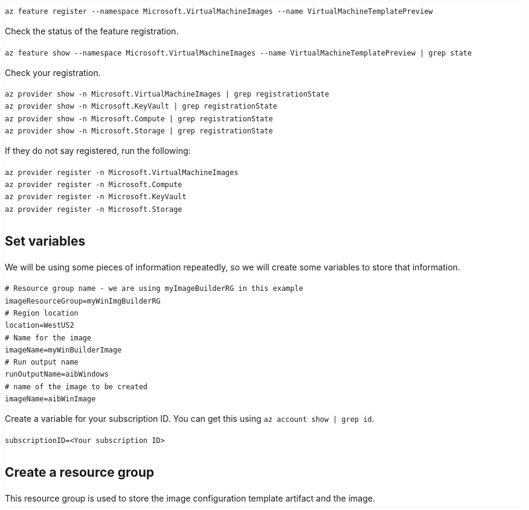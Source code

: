 ```azurecli-interactive
az feature register --namespace Microsoft.VirtualMachineImages --name VirtualMachineTemplatePreview
```

Check the status of the feature registration.

```azurecli-interactive
az feature show --namespace Microsoft.VirtualMachineImages --name VirtualMachineTemplatePreview | grep state
```

Check your registration.

```azurecli-interactive
az provider show -n Microsoft.VirtualMachineImages | grep registrationState
az provider show -n Microsoft.KeyVault | grep registrationState
az provider show -n Microsoft.Compute | grep registrationState
az provider show -n Microsoft.Storage | grep registrationState
```

If they do not say registered, run the following:

```azurecli-interactive
az provider register -n Microsoft.VirtualMachineImages
az provider register -n Microsoft.Compute
az provider register -n Microsoft.KeyVault
az provider register -n Microsoft.Storage
```


## Set variables

We will be using some pieces of information repeatedly, so we will create some variables to store that information.


```azurecli-interactive
# Resource group name - we are using myImageBuilderRG in this example
imageResourceGroup=myWinImgBuilderRG
# Region location 
location=WestUS2
# Name for the image 
imageName=myWinBuilderImage
# Run output name
runOutputName=aibWindows
# name of the image to be created
imageName=aibWinImage
```

Create a variable for your subscription ID. You can get this using `az account show | grep id`.

```azurecli-interactive
subscriptionID=<Your subscription ID>
```
## Create a resource group
This resource group is used to store the image configuration template artifact and the image.

